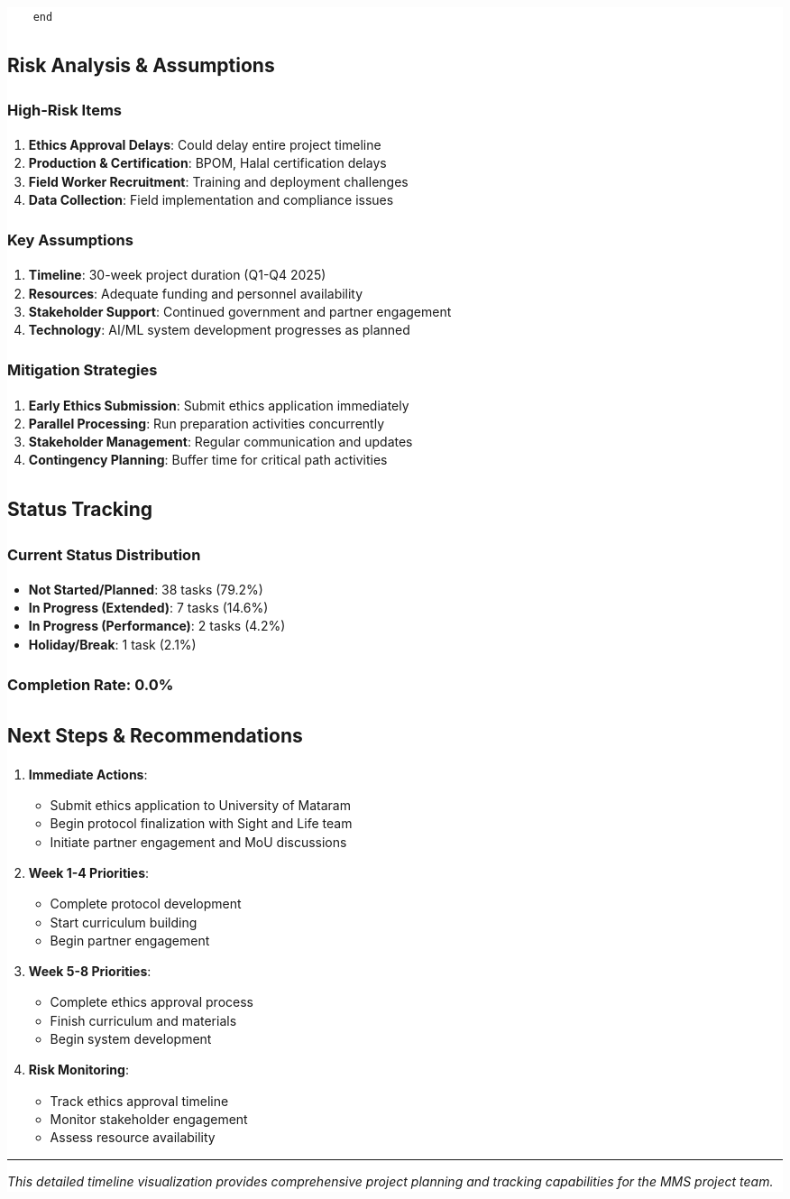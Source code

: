 ```mermaid
    end
```

## Risk Analysis & Assumptions

### High-Risk Items
1. **Ethics Approval Delays**: Could delay entire project timeline
2. **Production & Certification**: BPOM, Halal certification delays
3. **Field Worker Recruitment**: Training and deployment challenges
4. **Data Collection**: Field implementation and compliance issues

### Key Assumptions
1. **Timeline**: 30-week project duration (Q1-Q4 2025)
2. **Resources**: Adequate funding and personnel availability
3. **Stakeholder Support**: Continued government and partner engagement
4. **Technology**: AI/ML system development progresses as planned

### Mitigation Strategies
1. **Early Ethics Submission**: Submit ethics application immediately
2. **Parallel Processing**: Run preparation activities concurrently
3. **Stakeholder Management**: Regular communication and updates
4. **Contingency Planning**: Buffer time for critical path activities

## Status Tracking

### Current Status Distribution
- **Not Started/Planned**: 38 tasks (79.2%)
- **In Progress (Extended)**: 7 tasks (14.6%)
- **In Progress (Performance)**: 2 tasks (4.2%)
- **Holiday/Break**: 1 task (2.1%)

### Completion Rate: 0.0%

## Next Steps & Recommendations

1. **Immediate Actions**:
   - Submit ethics application to University of Mataram
   - Begin protocol finalization with Sight and Life team
   - Initiate partner engagement and MoU discussions

2. **Week 1-4 Priorities**:
   - Complete protocol development
   - Start curriculum building
   - Begin partner engagement

3. **Week 5-8 Priorities**:
   - Complete ethics approval process
   - Finish curriculum and materials
   - Begin system development

4. **Risk Monitoring**:
   - Track ethics approval timeline
   - Monitor stakeholder engagement
   - Assess resource availability

---

*This detailed timeline visualization provides comprehensive project planning and tracking capabilities for the MMS project team.*
